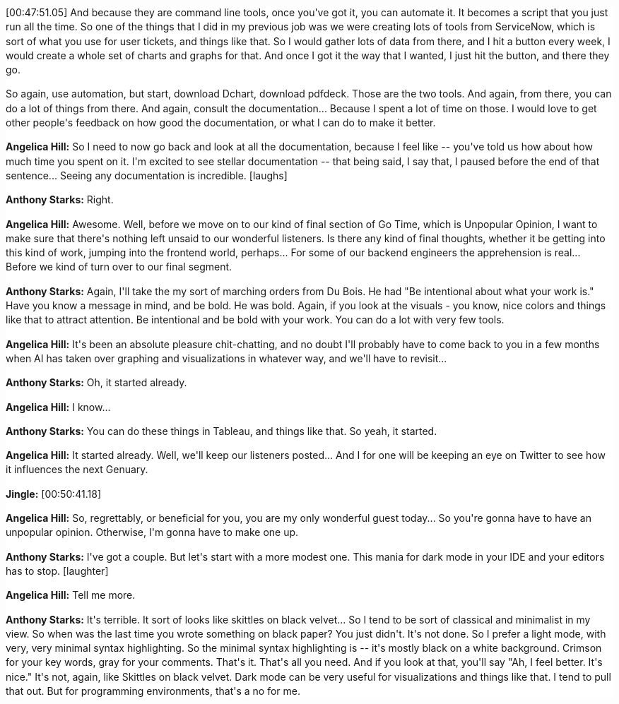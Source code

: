 \[00:47:51.05\] And because they are command line tools, once you've got it, you can automate it. It becomes a script that you just run all the time. So one of the things that I did in my previous job was we were creating lots of tools from ServiceNow, which is sort of what you use for user tickets, and things like that. So I would gather lots of data from there, and I hit a button every week, I would create a whole set of charts and graphs for that. And once I got it the way that I wanted, I just hit the button, and there they go.

So again, use automation, but start, download Dchart, download pdfdeck. Those are the two tools. And again, from there, you can do a lot of things from there. And again, consult the documentation... Because I spent a lot of time on those. I would love to get other people's feedback on how good the documentation, or what I can do to make it better.

**Angelica Hill:** So I need to now go back and look at all the documentation, because I feel like -- you've told us how about how much time you spent on it. I'm excited to see stellar documentation -- that being said, I say that, I paused before the end of that sentence... Seeing any documentation is incredible. \[laughs\]

**Anthony Starks:** Right.

**Angelica Hill:** Awesome. Well, before we move on to our kind of final section of Go Time, which is Unpopular Opinion, I want to make sure that there's nothing left unsaid to our wonderful listeners. Is there any kind of final thoughts, whether it be getting into this kind of work, jumping into the frontend world, perhaps... For some of our backend engineers the apprehension is real... Before we kind of turn over to our final segment.

**Anthony Starks:** Again, I'll take the my sort of marching orders from Du Bois. He had "Be intentional about what your work is." Have you know a message in mind, and be bold. He was bold. Again, if you look at the visuals - you know, nice colors and things like that to attract attention. Be intentional and be bold with your work. You can do a lot with very few tools.

**Angelica Hill:** It's been an absolute pleasure chit-chatting, and no doubt I'll probably have to come back to you in a few months when AI has taken over graphing and visualizations in whatever way, and we'll have to revisit...

**Anthony Starks:** Oh, it started already.

**Angelica Hill:** I know...

**Anthony Starks:** You can do these things in Tableau, and things like that. So yeah, it started.

**Angelica Hill:** It started already. Well, we'll keep our listeners posted... And I for one will be keeping an eye on Twitter to see how it influences the next Genuary.

**Jingle:** \[00:50:41.18\]

**Angelica Hill:** So, regrettably, or beneficial for you, you are my only wonderful guest today... So you're gonna have to have an unpopular opinion. Otherwise, I'm gonna have to make one up.

**Anthony Starks:** I've got a couple. But let's start with a more modest one. This mania for dark mode in your IDE and your editors has to stop. \[laughter\]

**Angelica Hill:** Tell me more.

**Anthony Starks:** It's terrible. It sort of looks like skittles on black velvet... So I tend to be sort of classical and minimalist in my view. So when was the last time you wrote something on black paper? You just didn't. It's not done. So I prefer a light mode, with very, very minimal syntax highlighting. So the minimal syntax highlighting is -- it's mostly black on a white background. Crimson for your key words, gray for your comments. That's it. That's all you need. And if you look at that, you'll say "Ah, I feel better. It's nice." It's not, again, like Skittles on black velvet. Dark mode can be very useful for visualizations and things like that. I tend to pull that out. But for programming environments, that's a no for me.
